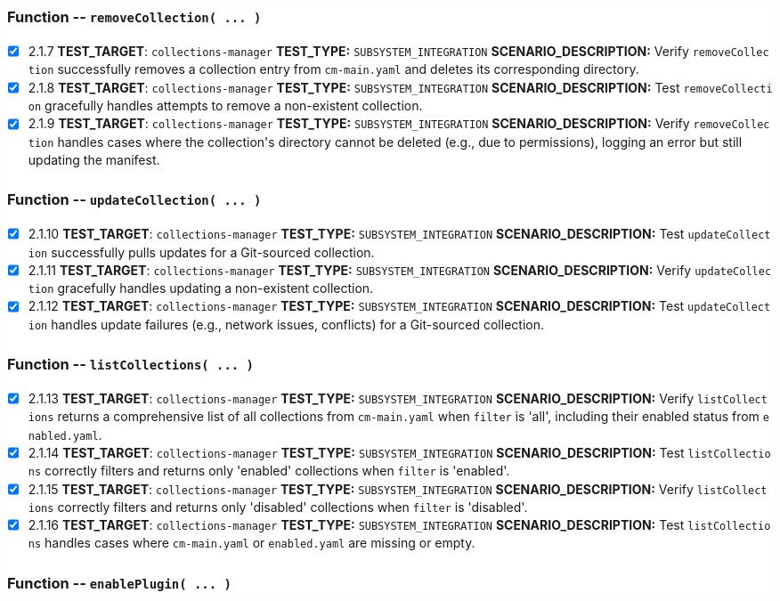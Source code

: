 ### Function -- `removeCollection( ... )`

* [x] 2.1.7 **TEST_TARGET**: `collections-manager`
    **TEST_TYPE:** `SUBSYSTEM_INTEGRATION`
    **SCENARIO_DESCRIPTION:** Verify `removeCollection` successfully removes a collection entry from `cm-main.yaml` and deletes its corresponding directory.
* [x] 2.1.8 **TEST_TARGET**: `collections-manager`
    **TEST_TYPE:** `SUBSYSTEM_INTEGRATION`
    **SCENARIO_DESCRIPTION:** Test `removeCollection` gracefully handles attempts to remove a non-existent collection.
* [x] 2.1.9 **TEST_TARGET**: `collections-manager`
    **TEST_TYPE:** `SUBSYSTEM_INTEGRATION`
    **SCENARIO_DESCRIPTION:** Verify `removeCollection` handles cases where the collection's directory cannot be deleted (e.g., due to permissions), logging an error but still updating the manifest.

### Function -- `updateCollection( ... )`

* [x] 2.1.10 **TEST_TARGET**: `collections-manager`
    **TEST_TYPE:** `SUBSYSTEM_INTEGRATION`
    **SCENARIO_DESCRIPTION:** Test `updateCollection` successfully pulls updates for a Git-sourced collection.
* [x] 2.1.11 **TEST_TARGET**: `collections-manager`
    **TEST_TYPE:** `SUBSYSTEM_INTEGRATION`
    **SCENARIO_DESCRIPTION:** Verify `updateCollection` gracefully handles updating a non-existent collection.
* [x] 2.1.12 **TEST_TARGET**: `collections-manager`
    **TEST_TYPE:** `SUBSYSTEM_INTEGRATION`
    **SCENARIO_DESCRIPTION:** Test `updateCollection` handles update failures (e.g., network issues, conflicts) for a Git-sourced collection.

### Function -- `listCollections( ... )`

* [x] 2.1.13 **TEST_TARGET**: `collections-manager`
    **TEST_TYPE:** `SUBSYSTEM_INTEGRATION`
    **SCENARIO_DESCRIPTION:** Verify `listCollections` returns a comprehensive list of all collections from `cm-main.yaml` when `filter` is 'all', including their enabled status from `enabled.yaml`.
* [x] 2.1.14 **TEST_TARGET**: `collections-manager`
    **TEST_TYPE:** `SUBSYSTEM_INTEGRATION`
    **SCENARIO_DESCRIPTION:** Test `listCollections` correctly filters and returns only 'enabled' collections when `filter` is 'enabled'.
* [x] 2.1.15 **TEST_TARGET**: `collections-manager`
    **TEST_TYPE:** `SUBSYSTEM_INTEGRATION`
    **SCENARIO_DESCRIPTION:** Verify `listCollections` correctly filters and returns only 'disabled' collections when `filter` is 'disabled'.
* [x] 2.1.16 **TEST_TARGET**: `collections-manager`
    **TEST_TYPE:** `SUBSYSTEM_INTEGRATION`
    **SCENARIO_DESCRIPTION:** Test `listCollections` handles cases where `cm-main.yaml` or `enabled.yaml` are missing or empty.

### Function -- `enablePlugin( ... )`
